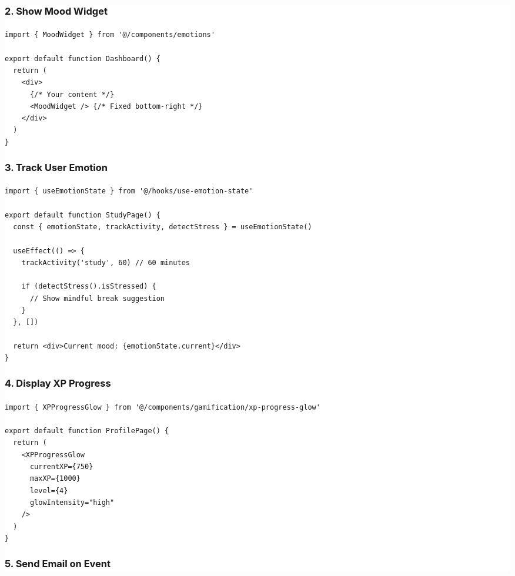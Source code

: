 ### 2. Show Mood Widget

```tsx
import { MoodWidget } from '@/components/emotions'

export default function Dashboard() {
  return (
    <div>
      {/* Your content */}
      <MoodWidget /> {/* Fixed bottom-right */}
    </div>
  )
}
```

### 3. Track User Emotion

```tsx
import { useEmotionState } from '@/hooks/use-emotion-state'

export default function StudyPage() {
  const { emotionState, trackActivity, detectStress } = useEmotionState()
  
  useEffect(() => {
    trackActivity('study', 60) // 60 minutes
    
    if (detectStress().isStressed) {
      // Show mindful break suggestion
    }
  }, [])
  
  return <div>Current mood: {emotionState.current}</div>
}
```

### 4. Display XP Progress

```tsx
import { XPProgressGlow } from '@/components/gamification/xp-progress-glow'

export default function ProfilePage() {
  return (
    <XPProgressGlow 
      currentXP={750}
      maxXP={1000}
      level={4}
      glowIntensity="high"
    />
  )
}
```

### 5. Send Email on Event
